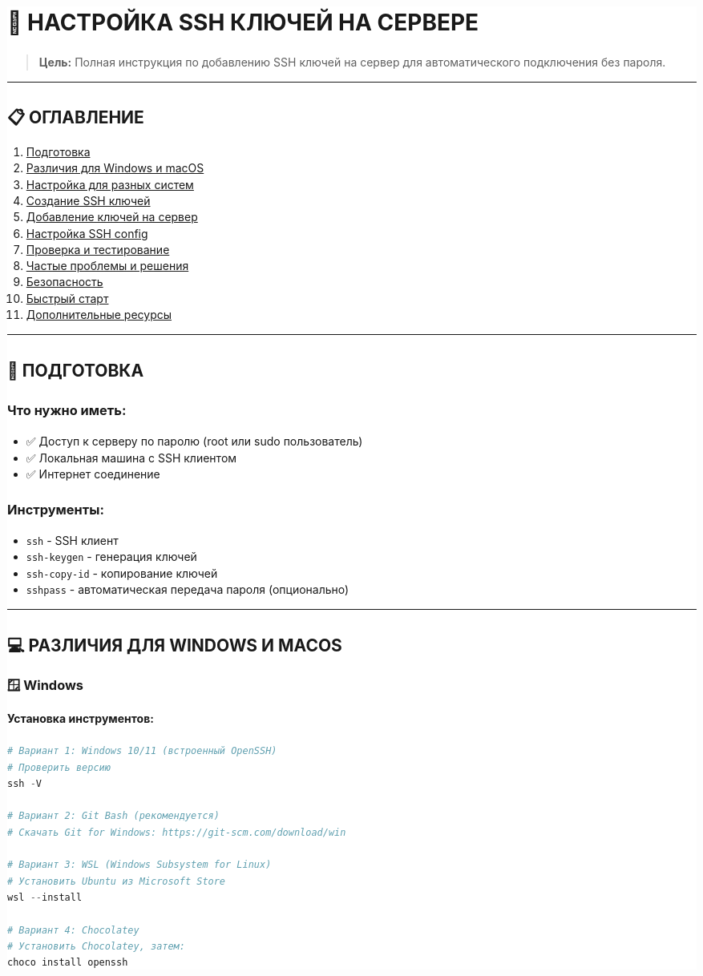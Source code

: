 # 🔑 НАСТРОЙКА SSH КЛЮЧЕЙ НА СЕРВЕРЕ

> **Цель:** Полная инструкция по добавлению SSH ключей на сервер для автоматического подключения без пароля.

---

## 📋 ОГЛАВЛЕНИЕ

1. [Подготовка](#подготовка)
2. [Различия для Windows и macOS](#различия-для-windows-и-macos)
3. [Настройка для разных систем](#настройка-для-разных-систем)
4. [Создание SSH ключей](#создание-ssh-ключей)
5. [Добавление ключей на сервер](#добавление-ключей-на-сервер)
6. [Настройка SSH config](#настройка-ssh-config)
7. [Проверка и тестирование](#проверка-и-тестирование)
8. [Частые проблемы и решения](#частые-проблемы-и-решения)
9. [Безопасность](#безопасность)
10. [Быстрый старт](#быстрый-старт)
11. [Дополнительные ресурсы](#дополнительные-ресурсы)

---

## 🚀 ПОДГОТОВКА

### Что нужно иметь:
- ✅ Доступ к серверу по паролю (root или sudo пользователь)
- ✅ Локальная машина с SSH клиентом
- ✅ Интернет соединение

### Инструменты:
- `ssh` - SSH клиент
- `ssh-keygen` - генерация ключей
- `ssh-copy-id` - копирование ключей
- `sshpass` - автоматическая передача пароля (опционально)

---

## 💻 РАЗЛИЧИЯ ДЛЯ WINDOWS И MACOS

### 🪟 Windows

#### Установка инструментов:

```powershell
# Вариант 1: Windows 10/11 (встроенный OpenSSH)
# Проверить версию
ssh -V

# Вариант 2: Git Bash (рекомендуется)
# Скачать Git for Windows: https://git-scm.com/download/win

# Вариант 3: WSL (Windows Subsystem for Linux)
# Установить Ubuntu из Microsoft Store
wsl --install

# Вариант 4: Chocolatey
# Установить Chocolatey, затем:
choco install openssh
```
